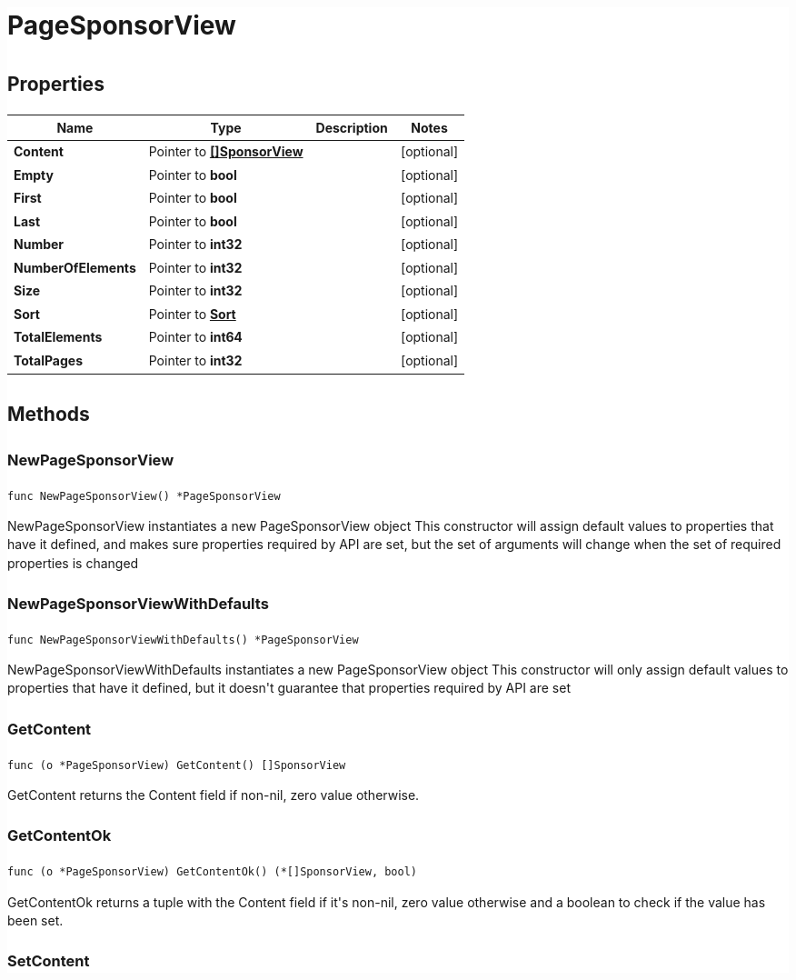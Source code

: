 # PageSponsorView

## Properties

Name | Type | Description | Notes
------------ | ------------- | ------------- | -------------
**Content** | Pointer to [**[]SponsorView**](SponsorView.md) |  | [optional] 
**Empty** | Pointer to **bool** |  | [optional] 
**First** | Pointer to **bool** |  | [optional] 
**Last** | Pointer to **bool** |  | [optional] 
**Number** | Pointer to **int32** |  | [optional] 
**NumberOfElements** | Pointer to **int32** |  | [optional] 
**Size** | Pointer to **int32** |  | [optional] 
**Sort** | Pointer to [**Sort**](Sort.md) |  | [optional] 
**TotalElements** | Pointer to **int64** |  | [optional] 
**TotalPages** | Pointer to **int32** |  | [optional] 

## Methods

### NewPageSponsorView

`func NewPageSponsorView() *PageSponsorView`

NewPageSponsorView instantiates a new PageSponsorView object
This constructor will assign default values to properties that have it defined,
and makes sure properties required by API are set, but the set of arguments
will change when the set of required properties is changed

### NewPageSponsorViewWithDefaults

`func NewPageSponsorViewWithDefaults() *PageSponsorView`

NewPageSponsorViewWithDefaults instantiates a new PageSponsorView object
This constructor will only assign default values to properties that have it defined,
but it doesn't guarantee that properties required by API are set

### GetContent

`func (o *PageSponsorView) GetContent() []SponsorView`

GetContent returns the Content field if non-nil, zero value otherwise.

### GetContentOk

`func (o *PageSponsorView) GetContentOk() (*[]SponsorView, bool)`

GetContentOk returns a tuple with the Content field if it's non-nil, zero value otherwise
and a boolean to check if the value has been set.

### SetContent
